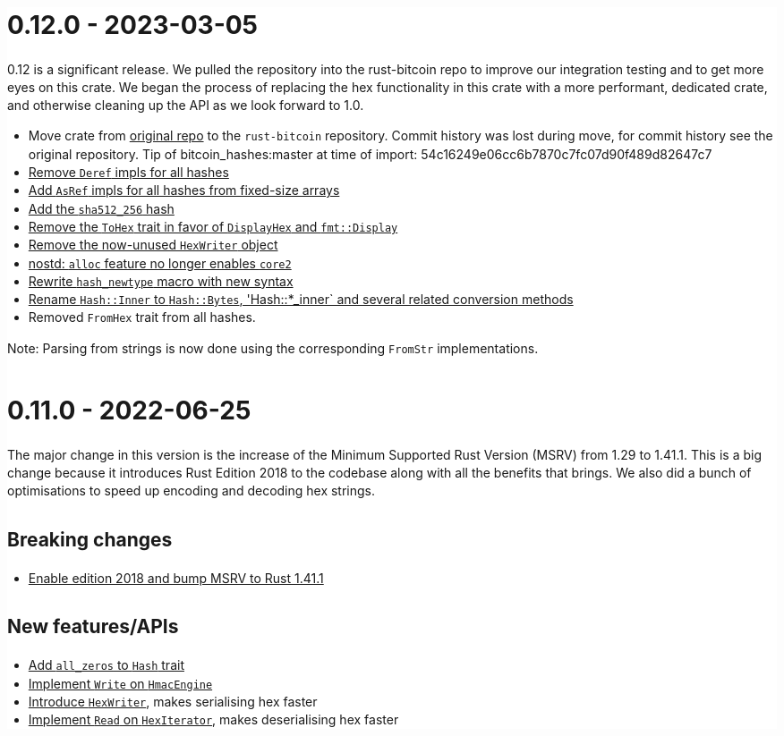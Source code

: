 # 0.12.0 - 2023-03-05

0.12 is a significant release. We pulled the repository into the rust-bitcoin
repo to improve our integration testing and to get more eyes on this crate. We
began the process of replacing the hex functionality in this crate with a more
performant, dedicated crate, and otherwise cleaning up the API as we look forward
to 1.0.

* Move crate from [original repo](https://github.com/rust-bitcoin/bitcoin_hashes) to the
`rust-bitcoin` repository. Commit history was lost during move, for commit history see the original
repository. Tip of bitcoin_hashes:master at time of import: 54c16249e06cc6b7870c7fc07d90f489d82647c7
* [Remove `Deref` impls for all hashes](https://github.com/rust-bitcoin/rust-bitcoin/pull/1450)
* [Add `AsRef` impls for all hashes from fixed-size arrays](https://github.com/rust-bitcoin/rust-bitcoin/pull/1593)
* [Add the `sha512_256` hash](https://github.com/rust-bitcoin/rust-bitcoin/pull/1413)
* [Remove the `ToHex` trait in favor of `DisplayHex` and `fmt::Display`](https://github.com/rust-bitcoin/rust-bitcoin/pull/1531)
* [Remove the now-unused `HexWriter` object](https://github.com/rust-bitcoin/rust-bitcoin/pull/1572)
* [nostd: `alloc` feature no longer enables `core2`](https://github.com/rust-bitcoin/rust-bitcoin/pull/1612)
* [Rewrite `hash_newtype` macro with new syntax](https://github.com/rust-bitcoin/rust-bitcoin/pull/1659)
* [Rename `Hash::Inner` to `Hash::Bytes`, 'Hash::*_inner` and several related conversion methods](https://github.com/rust-bitcoin/rust-bitcoin/pull/1577)
* Removed `FromHex` trait from all hashes.

Note: Parsing from strings is now done using the corresponding `FromStr` implementations.

# 0.11.0 - 2022-06-25

The major change in this version is the increase of the Minimum Supported Rust Version (MSRV) from
1.29 to 1.41.1. This is a big change because it introduces Rust Edition 2018 to the codebase along
with all the benefits that brings. We also did a bunch of optimisations to speed up encoding and
decoding hex strings.

## Breaking changes

* [Enable edition 2018 and bump MSRV to Rust 1.41.1](https://github.com/rust-bitcoin/bitcoin_hashes/pull/136)

## New features/APIs

* [Add `all_zeros` to `Hash` trait](https://github.com/rust-bitcoin/bitcoin_hashes/pull/148)
* [Implement `Write` on `HmacEngine`](https://github.com/rust-bitcoin/bitcoin_hashes/pull/133)
* [Introduce `HexWriter`](https://github.com/rust-bitcoin/bitcoin_hashes/pull/156), makes serialising hex faster
* [Implement `Read` on `HexIterator`](https://github.com/rust-bitcoin/bitcoin_hashes/pull/135), makes deserialising hex faster
